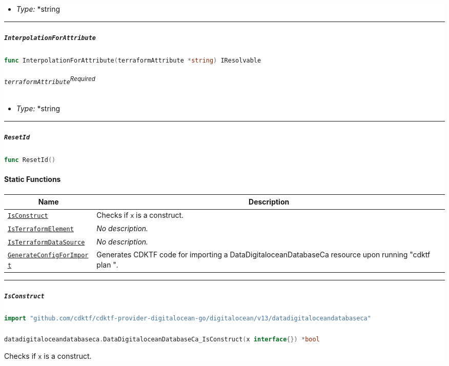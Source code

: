 - *Type:* *string

---

##### `InterpolationForAttribute` <a name="InterpolationForAttribute" id="@cdktf/provider-digitalocean.dataDigitaloceanDatabaseCa.DataDigitaloceanDatabaseCa.interpolationForAttribute"></a>

```go
func InterpolationForAttribute(terraformAttribute *string) IResolvable
```

###### `terraformAttribute`<sup>Required</sup> <a name="terraformAttribute" id="@cdktf/provider-digitalocean.dataDigitaloceanDatabaseCa.DataDigitaloceanDatabaseCa.interpolationForAttribute.parameter.terraformAttribute"></a>

- *Type:* *string

---

##### `ResetId` <a name="ResetId" id="@cdktf/provider-digitalocean.dataDigitaloceanDatabaseCa.DataDigitaloceanDatabaseCa.resetId"></a>

```go
func ResetId()
```

#### Static Functions <a name="Static Functions" id="Static Functions"></a>

| **Name** | **Description** |
| --- | --- |
| <code><a href="#@cdktf/provider-digitalocean.dataDigitaloceanDatabaseCa.DataDigitaloceanDatabaseCa.isConstruct">IsConstruct</a></code> | Checks if `x` is a construct. |
| <code><a href="#@cdktf/provider-digitalocean.dataDigitaloceanDatabaseCa.DataDigitaloceanDatabaseCa.isTerraformElement">IsTerraformElement</a></code> | *No description.* |
| <code><a href="#@cdktf/provider-digitalocean.dataDigitaloceanDatabaseCa.DataDigitaloceanDatabaseCa.isTerraformDataSource">IsTerraformDataSource</a></code> | *No description.* |
| <code><a href="#@cdktf/provider-digitalocean.dataDigitaloceanDatabaseCa.DataDigitaloceanDatabaseCa.generateConfigForImport">GenerateConfigForImport</a></code> | Generates CDKTF code for importing a DataDigitaloceanDatabaseCa resource upon running "cdktf plan <stack-name>". |

---

##### `IsConstruct` <a name="IsConstruct" id="@cdktf/provider-digitalocean.dataDigitaloceanDatabaseCa.DataDigitaloceanDatabaseCa.isConstruct"></a>

```go
import "github.com/cdktf/cdktf-provider-digitalocean-go/digitalocean/v13/datadigitaloceandatabaseca"

datadigitaloceandatabaseca.DataDigitaloceanDatabaseCa_IsConstruct(x interface{}) *bool
```

Checks if `x` is a construct.
